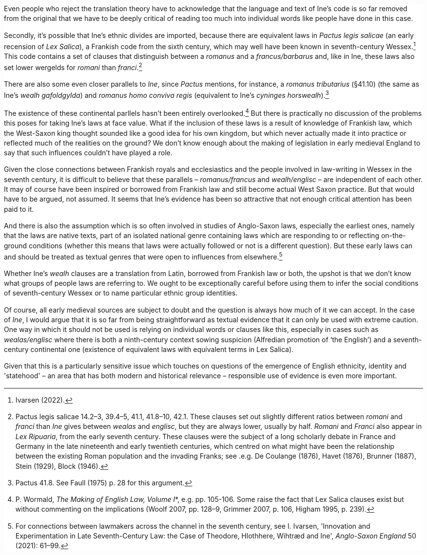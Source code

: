 Even people who reject the translation theory have to acknowledge that the language and text of Ine’s code is so far removed from the original that we have to be deeply critical of reading too much into individual words like people have done in this case. 

Secondly, it’s possible that Ine’s ethnic divides are imported, because there are equivalent laws in *Pactus legis salicae* (an early recension of *Lex Salica*), a Frankish code from the sixth century, which may well have been known in seventh-century Wessex.[^12] This code contains a set of clauses that distinguish between a *romanus* and a *francus/barbarus* and, like in Ine, these laws also set lower wergelds for *romani* than *franci*.[^13]   

[^12]: Ivarsen (2022).
[^13]: Pactus legis salicae 14.2–3, 39.4–5, 41.1, 41.8–10, 42.1. These clauses set out slightly different ratios between *romani* and *franci* than *Ine* gives between *wealas* and *englisc*, but they are always lower, usually by half. *Romani* and *Franci* also appear in *Lex Ripuaria*, from the early seventh century. These clauses were the subject of a long scholarly debate in France and Germany in the late nineteenth and early twentieth centuries, which centred on what might have been the relationship between the existing Roman population and the invading Franks; see .e.g. De Coulange (1876), Havet (1876), Brunner (1887), Stein (1929), Block (1946). 

There are also some even closer parallels to *Ine*, since *Pactus* mentions, for instance, a *romanus tributarius* (§41.10) (the same as Ine’s *wealh gafoldgylda*) and *romanus homo conviva regis* (equivalent to Ine’s *cyninges horswealh*).[^15]

[^15]: Pactus 41.8. See Faull (1975) p. 28 for this argument. 

The existence of these continental parllels hasn’t been entirely overlooked.[^16] But there is practically no discussion of the problems this poses for taking Ine’s laws at face value. What if the inclusion of these laws is a result of knowledge of Frankish law, which the West-Saxon king thought sounded like a good idea for his own kingdom, but which never actually made it into practice or reflected much of the realities on the ground? We don’t know enough about the making of legislation in early medieval England to say that such influences couldn’t have played a role.  

[^16]: P. Wormald, *The Making of English Law, Volume I**, e.g. pp. 105-106. Some raise the fact that Lex Salica clauses exist but without commenting on the implications (Woolf 2007, pp. 128–9, Grimmer 2007, p. 106, Higham 1995, p. 239).

Given the close connections between Frankish royals and ecclesiastics and the people involved in law-writing in Wessex in the seventh century, it is difficult to believe that these parallels – *romanus/francus* and *wealh/englisc* – are independent of each other. It may of course have been inspired or borrowed from Frankish law and still become actual West Saxon practice. But that would have to be argued, not assumed. It seems that Ine’s evidence has been so attractive that not enough critical attention has been paid to it. 

And there is also the assumption which is so often involved in studies of Anglo-Saxon laws, especially the earliest ones, namely that the laws are native texts, part of an isolated national genre containing laws which are responding to or reflecting on-the-ground conditions (whether this means that laws were actually followed or not is a different question). But these early laws can and should be treated as textual genres that were open to influences from elsewhere.[^17]

[^17]: For connections between lawmakers across the channel in the seventh century, see I. Ivarsen, 'Innovation and Experimentation in Late Seventh-Century Law: the Case of Theodore, Hlothhere, Wihtræd and Ine', *Anglo-Saxon England* 50 (2021): 61–99.

Whether Ine’s *wealh* clauses are a translation from Latin, borrowed from Frankish law or both, the upshot is that we don’t know what groups of people laws are referring to. We ought to be exceptionally careful before using them to infer the social conditions of seventh-century Wessex or to name particular ethnic group identities. 

Of course, all early medieval sources are subject to doubt and the question is always how much of it we can accept. In the case of *Ine*, I would argue that it is so far from being straightforward as textual evidence that it can only be used with extreme caution. One way in which it should not be used is relying on individual words or clauses like this, especially in cases such as *wealas/englisc* where there is both a ninth-century context sowing suspicion (Alfredian promotion of ‘the English’) and a seventh-century continental one (existence of equivalent laws with equivalent terms in Lex Salica). 

Given that this is a particularly sensitive issue which touches on questions of the emergence of English ethnicity, identity and 'statehood' – an area that has both modern and historical relevance – responsible use of evidence is even more important. 




[^1]: There has been some debate about whether these numbers, chapter headings and the chapter list were part of the original code. Dammery ('The Law-Code of King Alfred the Great' (unpublished PhD thesis, University of Cambridge, 1990), p. 205) argued that the chapter list was added after Alfred's time. There isn't much to suggest this though. It is present in all complete manuscripts, including CCCC 173, dating to about a generation after Alfred's death. 
[^2]: I. Ivarsen, [‘King Ine (688–726) and the Writing of English Law in Latin’, *English Historical Review* 137 (2022): 1–46](https://academic.oup.com/ehr/article/137/584/1/6530371).
[^3]: Much later, in the eleventh century, we are told that five hides of land is what it takes to make someone a thegn (a noble).
[^4]: Ine 23.3, 24.2, 32, 33, 46.1, 54.2, 70, 74. See M. Grimmer, 'Britons in Early Wessex: The Evidence of the Law Code of Ine', in N. Higham (ed.), *Britons in Anglo-Saxon England* (2007), pp. 104–5 for a more in-depth overview of these clauses.
[^5]: Grimmer 2007, p. 110; N. Higham, *An English empire: Bede and the early Anglo-Saxon kings* (1995), pp. 239–240; M.L. Faull, 'The Semantic Development of Old English *Wealh*', *Leeds Studies in English, New Series* 8 (1975): 20–44.
[^6]: The word *englisc* appears four times in Ine (24, 46.1, 54.2, 74), always in clauses that also mention *wealh, wealas, wilisc mon*. 
[^7]: The wergelds of the *englisc* are not stated outright in Ine’s laws, but these sums are clear implications from other parts of the laws.
[^8]: B. Ward-Perkins, 'Why Did the Anglo-Saxons Not Become More British?', *The English Historical Review* 115 (2000): 513–533 at pp. 523-524.
[^9]: A. Woolf, 'Apartheid and Economics in Anglo-Saxon England' in N. Higham (ed.), *Britons in Anglo-Saxon England* (2007), pp. 115–129 at e.g. p. 128.
[^10]: See other articles cited here plus e.g. H. Härke, 'Anglo-Saxon Immigration and Ethnogenesis', *Medieval Archaeology* 55 (2011) and L.M. Alexander, 'The legal status of the native Britons in late seventh-century Wessex as reflected by the Law Code of Ine', *Haskins Society Journal* 7 (1995). The evidence from Ine is cited widely, if not always used for major arguments. 
[^11]: [M.G. Thomas et al., 'Evidence for an apartheid-like social structure in early Anglo-Saxon England', *Proceedings of the Royal Society B: Biological Sciences* 273 (2006): 2651–2657, at p. 2652.](https://royalsocietypublishing.org/doi/10.1098/rspb.2006.3627)